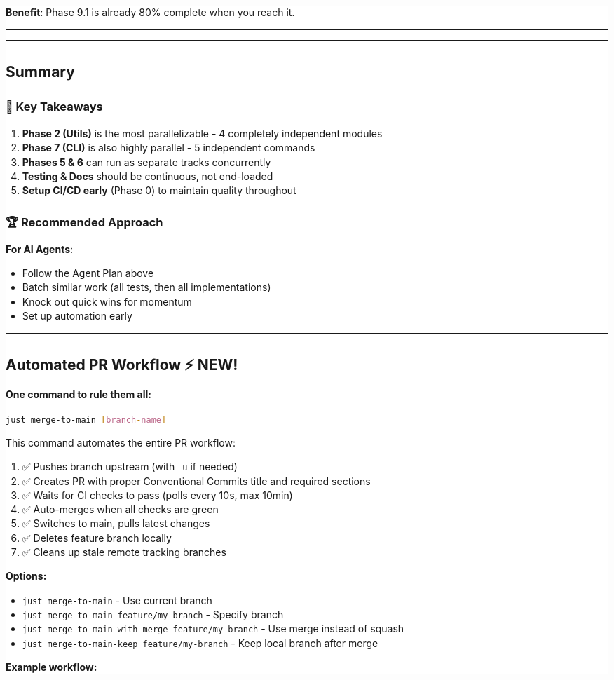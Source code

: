 **Benefit**: Phase 9.1 is already 80% complete when you reach it.

---



---

## Summary

### 🎯 Key Takeaways

1. **Phase 2 (Utils)** is the most parallelizable - 4 completely independent modules
2. **Phase 7 (CLI)** is also highly parallel - 5 independent commands
3. **Phases 5 & 6** can run as separate tracks concurrently
4. **Testing & Docs** should be continuous, not end-loaded
5. **Setup CI/CD early** (Phase 0) to maintain quality throughout



### 🏆 Recommended Approach

**For AI Agents**:

- Follow the Agent Plan above
- Batch similar work (all tests, then all implementations)
- Knock out quick wins for momentum
- Set up automation early

---

## Automated PR Workflow ⚡ NEW!

**One command to rule them all:**

```bash
just merge-to-main [branch-name]
```

This command automates the entire PR workflow:

1. ✅ Pushes branch upstream (with `-u` if needed)
2. ✅ Creates PR with proper Conventional Commits title and required sections
3. ✅ Waits for CI checks to pass (polls every 10s, max 10min)
4. ✅ Auto-merges when all checks are green
5. ✅ Switches to main, pulls latest changes
6. ✅ Deletes feature branch locally
7. ✅ Cleans up stale remote tracking branches

**Options:**

- `just merge-to-main` - Use current branch
- `just merge-to-main feature/my-branch` - Specify branch
- `just merge-to-main-with merge feature/my-branch` - Use merge instead of squash
- `just merge-to-main-keep feature/my-branch` - Keep local branch after merge

**Example workflow:**
